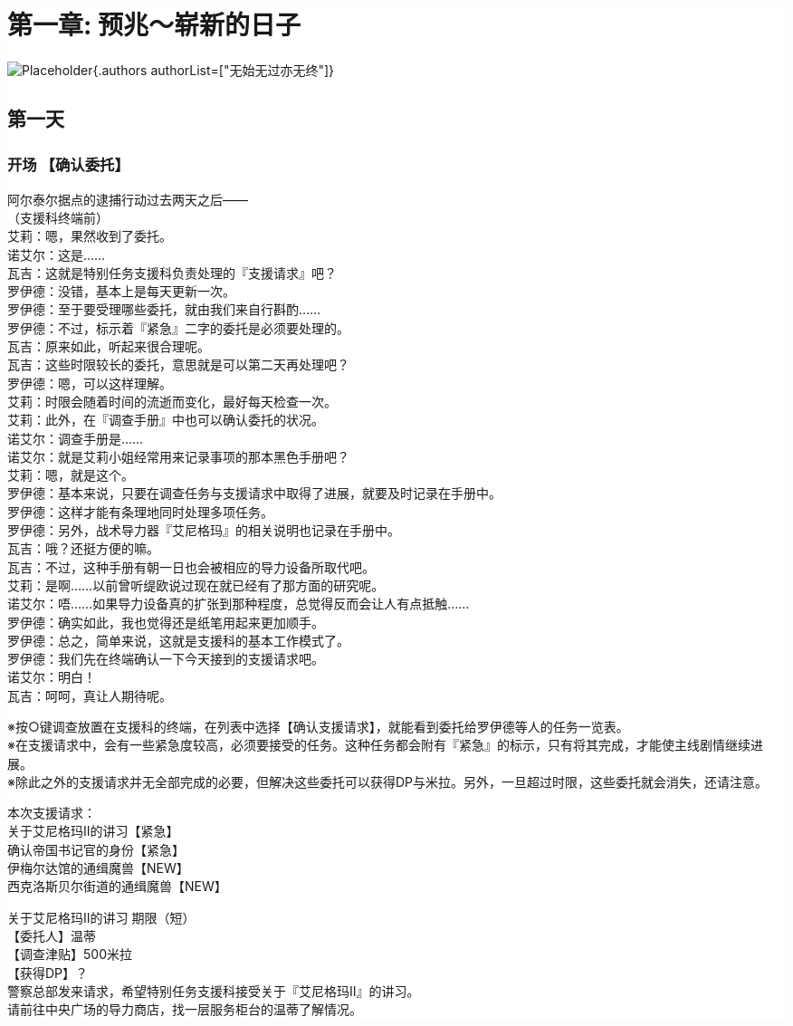 # 第一章: 预兆～崭新的日子  
![Placeholder](){.authors authorList=["无始无过亦无终"]}    
  
## 第一天  
### 开场 【确认委托】  
阿尔泰尔据点的逮捕行动过去两天之后——  
（支援科终端前）  
艾莉：嗯，果然收到了委托。  
诺艾尔：这是……  
瓦吉：这就是特别任务支援科负责处理的『支援请求』吧？  
罗伊德：没错，基本上是每天更新一次。  
罗伊德：至于要受理哪些委托，就由我们来自行斟酌……  
罗伊德：不过，标示着『紧急』二字的委托是必须要处理的。  
瓦吉：原来如此，听起来很合理呢。  
瓦吉：这些时限较长的委托，意思就是可以第二天再处理吧？  
罗伊德：嗯，可以这样理解。  
艾莉：时限会随着时间的流逝而变化，最好每天检查一次。  
艾莉：此外，在『调查手册』中也可以确认委托的状况。  
诺艾尔：调查手册是……  
诺艾尔：就是艾莉小姐经常用来记录事项的那本黑色手册吧？  
艾莉：嗯，就是这个。  
罗伊德：基本来说，只要在调查任务与支援请求中取得了进展，就要及时记录在手册中。  
罗伊德：这样才能有条理地同时处理多项任务。  
罗伊德：另外，战术导力器『艾尼格玛』的相关说明也记录在手册中。  
瓦吉：哦？还挺方便的嘛。  
瓦吉：不过，这种手册有朝一日也会被相应的导力设备所取代吧。  
艾莉：是啊……以前曾听缇欧说过现在就已经有了那方面的研究呢。  
诺艾尔：唔……如果导力设备真的扩张到那种程度，总觉得反而会让人有点抵触……  
罗伊德：确实如此，我也觉得还是纸笔用起来更加顺手。  
罗伊德：总之，简单来说，这就是支援科的基本工作模式了。  
罗伊德：我们先在终端确认一下今天接到的支援请求吧。  
诺艾尔：明白！  
瓦吉：呵呵，真让人期待呢。  
  
※按○键调查放置在支援科的终端，在列表中选择【确认支援请求】，就能看到委托给罗伊德等人的任务一览表。  
※在支援请求中，会有一些紧急度较高，必须要接受的任务。这种任务都会附有『紧急』的标示，只有将其完成，才能使主线剧情继续进展。  
※除此之外的支援请求并无全部完成的必要，但解决这些委托可以获得DP与米拉。另外，一旦超过时限，这些委托就会消失，还请注意。  
  
  
本次支援请求：  
关于艾尼格玛Ⅱ的讲习【紧急】  
确认帝国书记官的身份【紧急】  
伊梅尔达馆的通缉魔兽【NEW】  
西克洛斯贝尔街道的通缉魔兽【NEW】  
  
关于艾尼格玛Ⅱ的讲习   期限（短）  
【委托人】温蒂  
【调查津贴】500米拉  
【获得DP】？  
警察总部发来请求，希望特别任务支援科接受关于『艾尼格玛Ⅱ』的讲习。  
请前往中央广场的导力商店，找一层服务柜台的温蒂了解情况。  
  